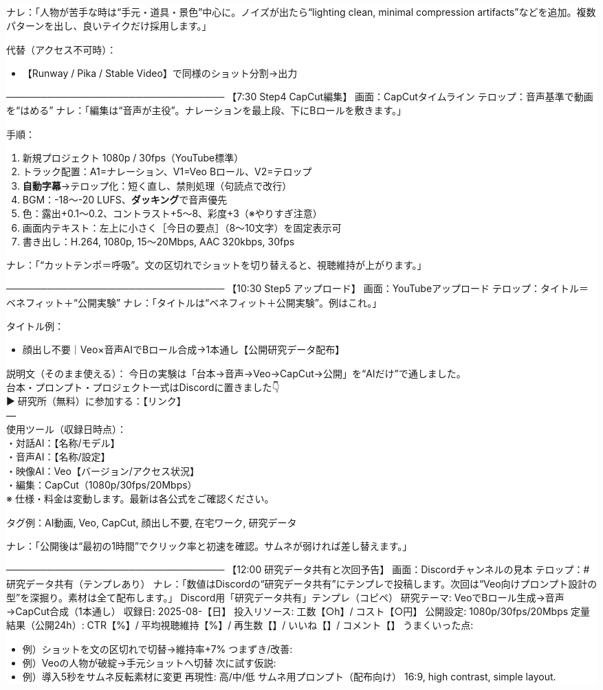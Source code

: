 ナレ：「人物が苦手な時は“手元・道具・景色”中心に。ノイズが出たら“lighting clean, minimal compression artifacts”などを追加。複数パターンを出し、良いテイクだけ採用します。」

代替（アクセス不可時）：
- 【Runway / Pika / Stable Video】で同様のショット分割→出力

────────────────────────────────
【7:30 Step4 CapCut編集】
画面：CapCutタイムライン
テロップ：音声基準で動画を“はめる”
ナレ：「編集は“音声が主役”。ナレーションを最上段、下にBロールを敷きます。」

手順：
1) 新規プロジェクト 1080p / 30fps（YouTube標準）  
2) トラック配置：A1=ナレーション、V1=Veo Bロール、V2=テロップ  
3) **自動字幕**→テロップ化：短く直し、禁則処理（句読点で改行）  
4) BGM：-18〜-20 LUFS、**ダッキング**で音声優先  
5) 色：露出+0.1〜0.2、コントラスト+5〜8、彩度+3（※やりすぎ注意）  
6) 画面内テキスト：左上に小さく［今日の要点］（8〜10文字）を固定表示可  
7) 書き出し：H.264, 1080p, 15〜20Mbps, AAC 320kbps, 30fps

ナレ：「“カットテンポ＝呼吸”。文の区切れでショットを切り替えると、視聴維持が上がります。」

────────────────────────────────
【10:30 Step5 アップロード】
画面：YouTubeアップロード
テロップ：タイトル＝ベネフィット＋“公開実験”
ナレ：「タイトルは“ベネフィット＋公開実験”。例はこれ。」

タイトル例：
- 顔出し不要｜Veo×音声AIでBロール合成→1本通し【公開研究データ配布】

説明文（そのまま使える）：
今日の実験は「台本→音声→Veo→CapCut→公開」を“AIだけ”で通しました。  
台本・プロンプト・プロジェクト一式はDiscordに置きました👇  
▶ 研究所（無料）に参加する：【リンク】  
—  
使用ツール（収録日時点）：  
・対話AI：【名称/モデル】  
・音声AI：【名称/設定】  
・映像AI：Veo【バージョン/アクセス状況】  
・編集：CapCut（1080p/30fps/20Mbps）  
※ 仕様・料金は変動します。最新は各公式をご確認ください。

タグ例：AI動画, Veo, CapCut, 顔出し不要, 在宅ワーク, 研究データ

ナレ：「公開後は“最初の1時間”でクリック率と初速を確認。サムネが弱ければ差し替えます。」

────────────────────────────────
【12:00 研究データ共有と次回予告】
画面：Discordチャンネルの見本
テロップ：#研究データ共有（テンプレあり）
ナレ：「数値はDiscordの“研究データ共有”にテンプレで投稿します。次回は“Veo向けプロンプト設計の型”を深掘り。素材は全て配布します。」
Discord用「研究データ共有」テンプレ（コピペ）
研究テーマ: VeoでBロール生成→音声→CapCut合成（1本通し）
収録日: 2025-08-【日】
投入リソース: 工数【○h】/ コスト【○円】
公開設定: 1080p/30fps/20Mbps
定量結果（公開24h）: CTR【%】/ 平均視聴維持【%】/ 再生数【】/ いいね【】/ コメント【】
うまくいった点: 
- 例）ショットを文の区切れで切替→維持率+7%
つまずき/改善:
- 例）Veoの人物が破綻→手元ショットへ切替
次に試す仮説:
- 例）導入5秒をサムネ反転素材に変更
再現性: 高/中/低
サムネ用プロンプト（配布向け）
16:9, high contrast, simple layout.